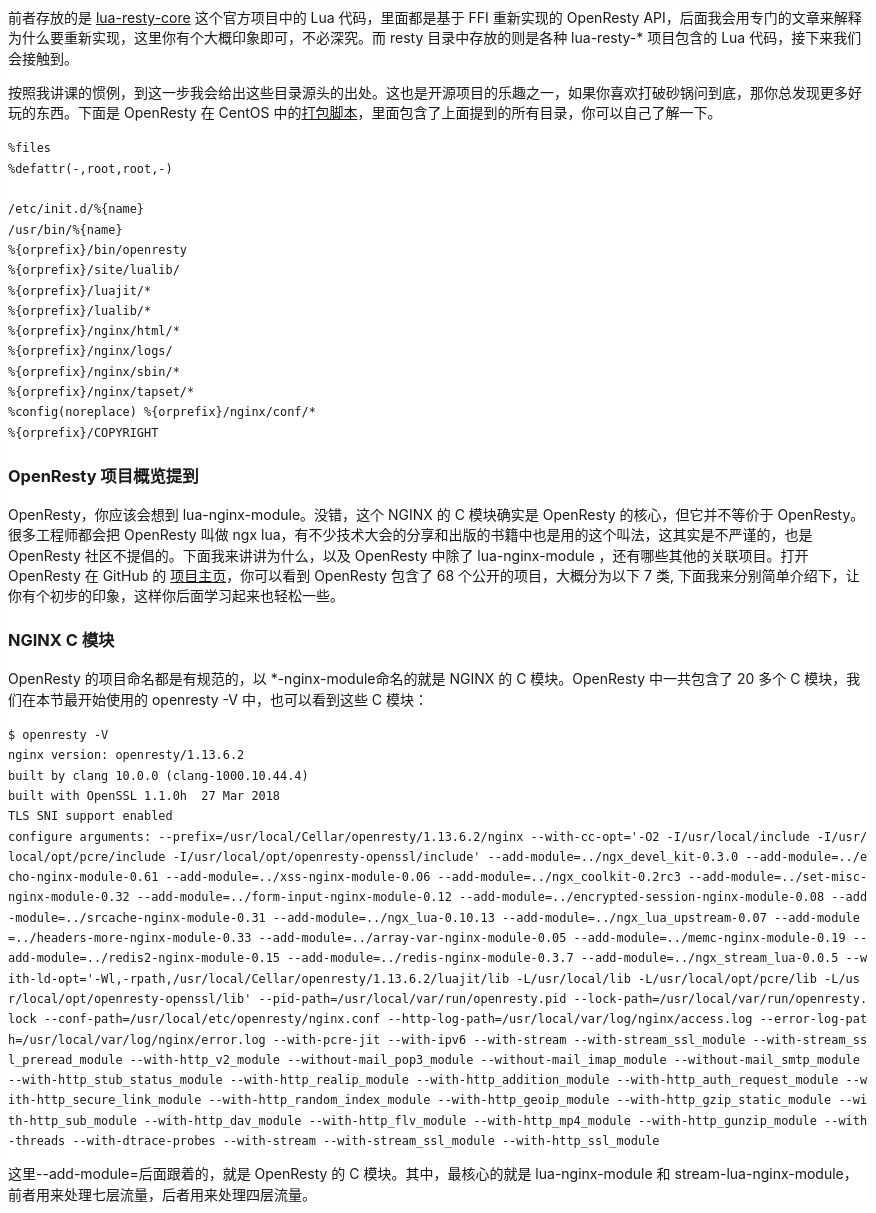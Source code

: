 
前者存放的是 [lua-resty-core](https://github.com/openresty/lua-resty-core/tree/master/lib/ngx) 这个官方项目中的 Lua 代码，里面都是基于 FFI 重新实现的 OpenResty API，后面我会用专门的文章来解释为什么要重新实现，这里你有个大概印象即可，不必深究。而 resty 目录中存放的则是各种 lua-resty-* 项目包含的 Lua 代码，接下来我们会接触到。

按照我讲课的惯例，到这一步我会给出这些目录源头的出处。这也是开源项目的乐趣之一，如果你喜欢打破砂锅问到底，那你总发现更多好玩的东西。下面是 OpenResty 在 CentOS 中的[打包脚本](https://github.com/openresty/openresty-packaging/blob/master/rpm/SPECS/openresty.spec#L218)，里面包含了上面提到的所有目录，你可以自己了解一下。

```
%files
%defattr(-,root,root,-)

/etc/init.d/%{name}
/usr/bin/%{name}
%{orprefix}/bin/openresty
%{orprefix}/site/lualib/
%{orprefix}/luajit/*
%{orprefix}/lualib/*
%{orprefix}/nginx/html/*
%{orprefix}/nginx/logs/
%{orprefix}/nginx/sbin/*
%{orprefix}/nginx/tapset/*
%config(noreplace) %{orprefix}/nginx/conf/*
%{orprefix}/COPYRIGHT
```

### OpenResty 项目概览提到

 OpenResty，你应该会想到 lua-nginx-module。没错，这个 NGINX 的 C 模块确实是 OpenResty 的核心，但它并不等价于 OpenResty。很多工程师都会把 OpenResty 叫做 ngx lua，有不少技术大会的分享和出版的书籍中也是用的这个叫法，这其实是不严谨的，也是 OpenResty 社区不提倡的。下面我来讲讲为什么，以及 OpenResty 中除了 lua-nginx-module ，还有哪些其他的关联项目。打开 OpenResty 在 GitHub 的  [项目主页](https://github.com/openresty/)，你可以看到 OpenResty 包含了 68 个公开的项目，大概分为以下 7 类, 下面我来分别简单介绍下，让你有个初步的印象，这样你后面学习起来也轻松一些。

### NGINX C 模块

OpenResty 的项目命名都是有规范的，以 *-nginx-module命名的就是 NGINX 的 C 模块。OpenResty 中一共包含了 20 多个 C 模块，我们在本节最开始使用的 openresty -V 中，也可以看到这些 C 模块：

```
$ openresty -V
nginx version: openresty/1.13.6.2
built by clang 10.0.0 (clang-1000.10.44.4)
built with OpenSSL 1.1.0h  27 Mar 2018
TLS SNI support enabled
configure arguments: --prefix=/usr/local/Cellar/openresty/1.13.6.2/nginx --with-cc-opt='-O2 -I/usr/local/include -I/usr/local/opt/pcre/include -I/usr/local/opt/openresty-openssl/include' --add-module=../ngx_devel_kit-0.3.0 --add-module=../echo-nginx-module-0.61 --add-module=../xss-nginx-module-0.06 --add-module=../ngx_coolkit-0.2rc3 --add-module=../set-misc-nginx-module-0.32 --add-module=../form-input-nginx-module-0.12 --add-module=../encrypted-session-nginx-module-0.08 --add-module=../srcache-nginx-module-0.31 --add-module=../ngx_lua-0.10.13 --add-module=../ngx_lua_upstream-0.07 --add-module=../headers-more-nginx-module-0.33 --add-module=../array-var-nginx-module-0.05 --add-module=../memc-nginx-module-0.19 --add-module=../redis2-nginx-module-0.15 --add-module=../redis-nginx-module-0.3.7 --add-module=../ngx_stream_lua-0.0.5 --with-ld-opt='-Wl,-rpath,/usr/local/Cellar/openresty/1.13.6.2/luajit/lib -L/usr/local/lib -L/usr/local/opt/pcre/lib -L/usr/local/opt/openresty-openssl/lib' --pid-path=/usr/local/var/run/openresty.pid --lock-path=/usr/local/var/run/openresty.lock --conf-path=/usr/local/etc/openresty/nginx.conf --http-log-path=/usr/local/var/log/nginx/access.log --error-log-path=/usr/local/var/log/nginx/error.log --with-pcre-jit --with-ipv6 --with-stream --with-stream_ssl_module --with-stream_ssl_preread_module --with-http_v2_module --without-mail_pop3_module --without-mail_imap_module --without-mail_smtp_module --with-http_stub_status_module --with-http_realip_module --with-http_addition_module --with-http_auth_request_module --with-http_secure_link_module --with-http_random_index_module --with-http_geoip_module --with-http_gzip_static_module --with-http_sub_module --with-http_dav_module --with-http_flv_module --with-http_mp4_module --with-http_gunzip_module --with-threads --with-dtrace-probes --with-stream --with-stream_ssl_module --with-http_ssl_module
```
这里--add-module=后面跟着的，就是 OpenResty 的 C 模块。其中，最核心的就是 lua-nginx-module 和 stream-lua-nginx-module，前者用来处理七层流量，后者用来处理四层流量。